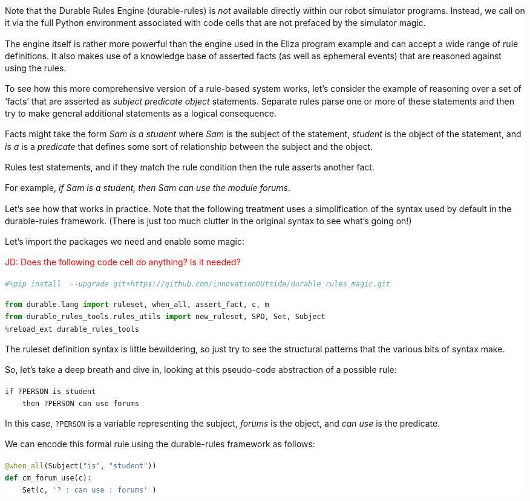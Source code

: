 Note that the Durable Rules Engine (durable-rules) is *not* available directly within our robot simulator programs. Instead, we call on it via the full Python environment associated with code cells that are not prefaced by the simulator magic.

The engine itself is rather more powerful than the engine used in the Eliza program example and can accept a wide range of rule definitions. It also makes use of a knowledge base of asserted facts (as well as ephemeral events) that are reasoned against using the rules.

To see how this more comprehensive version of a rule-based system works, let’s consider the example of reasoning over a set of ‘facts’ that are asserted as *subject predicate object* statements. Separate rules parse one or more of these statements and then try to make general additional statements as a logical consequence.

Facts might take the form *Sam is a student* where *Sam* is the subject of the statement, *student* is the object of the statement, and *is a* is a *predicate* that defines some sort of relationship between the subject and the object.

Rules test statements, and if they match the rule condition then the rule asserts another fact.

For example, *if Sam is a student, then Sam can use the module forums*.

Let’s see how that works in practice. Note that the following treatment uses a simplification of the syntax used by default in the durable-rules framework. (There is just too much clutter in the original syntax to see what’s going on!)

Let’s import the packages we need and enable some magic:

<font color='red'>JD: Does the following code cell do anything? Is it needed?</font>

```python
#%pip install  --upgrade git+https://github.com/innovationOUtside/durable_rules_magic.git
```

```python
from durable.lang import ruleset, when_all, assert_fact, c, m
from durable_rules_tools.rules_utils import new_ruleset, SPO, Set, Subject
%reload_ext durable_rules_tools
```


The ruleset definition syntax is little bewildering, so just try to see the structural patterns that the various bits of syntax make.

So, let’s take a deep breath and dive in, looking at this pseudo-code abstraction of a possible rule:

```
if ?PERSON is student
    then ?PERSON can use forums
```

In this case, `?PERSON` is a variable representing the subject, *forums* is the object, and *can use* is the predicate.

We can encode this formal rule using the durable-rules framework as follows:

```python
@when_all(Subject("is", "student"))
def cm_forum_use(c):
    Set(c, '? : can use : forums' )
```    
